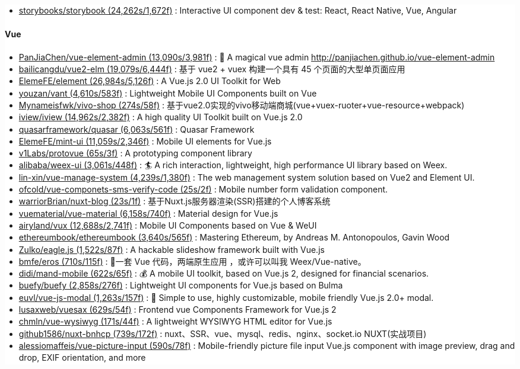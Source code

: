 * [storybooks/storybook (24,262s/1,672f)](https://github.com/storybooks/storybook) : Interactive UI component dev & test: React, React Native, Vue, Angular

#### Vue
* [PanJiaChen/vue-element-admin (13,090s/3,981f)](https://github.com/PanJiaChen/vue-element-admin) : 🎉 A magical vue admin http://panjiachen.github.io/vue-element-admin
* [bailicangdu/vue2-elm (19,079s/6,444f)](https://github.com/bailicangdu/vue2-elm) : 基于 vue2 + vuex 构建一个具有 45 个页面的大型单页面应用
* [ElemeFE/element (26,984s/5,126f)](https://github.com/ElemeFE/element) : A Vue.js 2.0 UI Toolkit for Web
* [youzan/vant (4,610s/583f)](https://github.com/youzan/vant) : Lightweight Mobile UI Components built on Vue
* [Mynameisfwk/vivo-shop (274s/58f)](https://github.com/Mynameisfwk/vivo-shop) : 基于vue2.0实现的vivo移动端商城(vue+vuex-ruoter+vue-resource+webpack)
* [iview/iview (14,962s/2,382f)](https://github.com/iview/iview) : A high quality UI Toolkit built on Vue.js 2.0
* [quasarframework/quasar (6,063s/561f)](https://github.com/quasarframework/quasar) : Quasar Framework
* [ElemeFE/mint-ui (11,059s/2,346f)](https://github.com/ElemeFE/mint-ui) : Mobile UI elements for Vue.js
* [v1Labs/protovue (65s/3f)](https://github.com/v1Labs/protovue) : A prototyping component library
* [alibaba/weex-ui (3,061s/448f)](https://github.com/alibaba/weex-ui) : 🏄 A rich interaction, lightweight, high performance UI library based on Weex.
* [lin-xin/vue-manage-system (4,239s/1,380f)](https://github.com/lin-xin/vue-manage-system) : The web management system solution based on Vue2 and Element UI.
* [ofcold/vue-componets-sms-verify-code (25s/2f)](https://github.com/ofcold/vue-componets-sms-verify-code) : Mobile number form validation component.
* [warriorBrian/nuxt-blog (23s/1f)](https://github.com/warriorBrian/nuxt-blog) : 基于Nuxt.js服务器渲染(SSR)搭建的个人博客系统
* [vuematerial/vue-material (6,158s/740f)](https://github.com/vuematerial/vue-material) : Material design for Vue.js
* [airyland/vux (12,688s/2,741f)](https://github.com/airyland/vux) : Mobile UI Components based on Vue & WeUI
* [ethereumbook/ethereumbook (3,640s/565f)](https://github.com/ethereumbook/ethereumbook) : Mastering Ethereum, by Andreas M. Antonopoulos, Gavin Wood
* [Zulko/eagle.js (1,522s/87f)](https://github.com/Zulko/eagle.js) : A hackable slideshow framework built with Vue.js
* [bmfe/eros (710s/115f)](https://github.com/bmfe/eros) : 📱一套 Vue 代码，两端原生应用 ，或许可以叫我 Weex/Vue-native。
* [didi/mand-mobile (622s/65f)](https://github.com/didi/mand-mobile) : 💰 A mobile UI toolkit, based on Vue.js 2, designed for financial scenarios.
* [buefy/buefy (2,858s/276f)](https://github.com/buefy/buefy) : Lightweight UI components for Vue.js based on Bulma
* [euvl/vue-js-modal (1,263s/157f)](https://github.com/euvl/vue-js-modal) : 🍕 Simple to use, highly customizable, mobile friendly Vue.js 2.0+ modal.
* [lusaxweb/vuesax (629s/54f)](https://github.com/lusaxweb/vuesax) : Frontend vue Components Framework for Vue.js 2
* [chmln/vue-wysiwyg (171s/44f)](https://github.com/chmln/vue-wysiwyg) : A lightweight WYSIWYG HTML editor for Vue.js
* [github1586/nuxt-bnhcp (739s/172f)](https://github.com/github1586/nuxt-bnhcp) : nuxt、SSR、vue、mysql、redis、nginx、socket.io NUXT(实战项目)
* [alessiomaffeis/vue-picture-input (590s/78f)](https://github.com/alessiomaffeis/vue-picture-input) : Mobile-friendly picture file input Vue.js component with image preview, drag and drop, EXIF orientation, and more

